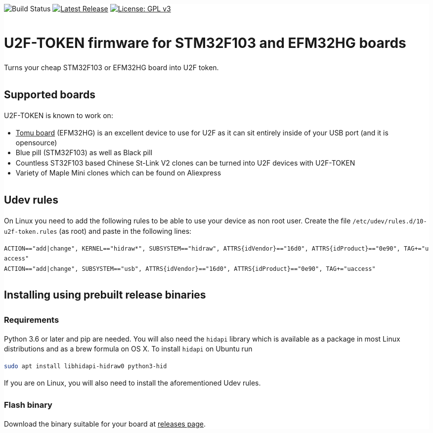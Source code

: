 ![Build Status](https://api.travis-ci.org/gl-sergei/u2f-token.svg?branch=master)
[![Latest Release](https://img.shields.io/github/release/gl-sergei/u2f-token.svg)](https://github.com/gl-sergei/u2f-token/releases/latest)
[![License: GPL v3](https://img.shields.io/badge/License-GPLv3-blue.svg)](https://www.gnu.org/licenses/gpl-3.0)



# U2F-TOKEN firmware for STM32F103 and EFM32HG boards

Turns your cheap STM32F103 or EFM32HG board into U2F token.

## Supported boards

U2F-TOKEN is known to work on:

- [Tomu board](https://tomu.im/) (EFM32HG) is an excellent device to use for U2F
  as it can sit entirely inside of your USB port (and it is opensource)
- Blue pill (STM32F103) as well as Black pill
- Countless ST32F103 based Chinese St-Link V2 clones can be turned into U2F
  devices with U2F-TOKEN
- Variety of Maple Mini clones which can be found on Aliexpress

## Udev rules

On Linux you need to add the following rules to be able to use your device as
non root user. Create the file `/etc/udev/rules.d/10-u2f-token.rules` (as root)
and paste in the following lines:

``` text
ACTION=="add|change", KERNEL=="hidraw*", SUBSYSTEM=="hidraw", ATTRS{idVendor}=="16d0", ATTRS{idProduct}=="0e90", TAG+="uaccess"
ACTION=="add|change", SUBSYSTEM=="usb", ATTRS{idVendor}=="16d0", ATTRS{idProduct}=="0e90", TAG+="uaccess"
```

## Installing using prebuilt release binaries

### Requirements
Python 3.6 or later and pip are needed. You will also need the `hidapi` library
which is available as a package in most Linux distributions and as a brew
formula on OS X. To install `hidapi` on Ubuntu run
``` sh
sudo apt install libhidapi-hidraw0 python3-hid
```
If you are on Linux, you will also need to install the aforementioned Udev
rules.

### Flash binary

Download the binary suitable for your board at [releases page][releases].


[releases]: https://github.com/gl-sergei/u2f-token/releases
[yubico-test]: https://demo.yubico.com/webauthn-technical/
[neug]: https://www.gniibe.org/memo/development/gnuk/rng/neug.html "Neug"
[rngtest]: https://github.com/dj-on-github/sp800_22_tests "SP800-22 Rev 1a PRNG test suite"
[p1]: http://community.silabs.com/t5/32-bit-MCU/Read-Write-Protection-of-Flash-and-SRAM/td-p/106405 "readout protection"
[q1]: https://stackoverflow.com/q/32509747 "readout protection"
[openocd-flash]: http://openocd.org/doc/html/Flash-Commands.html "readout protection"